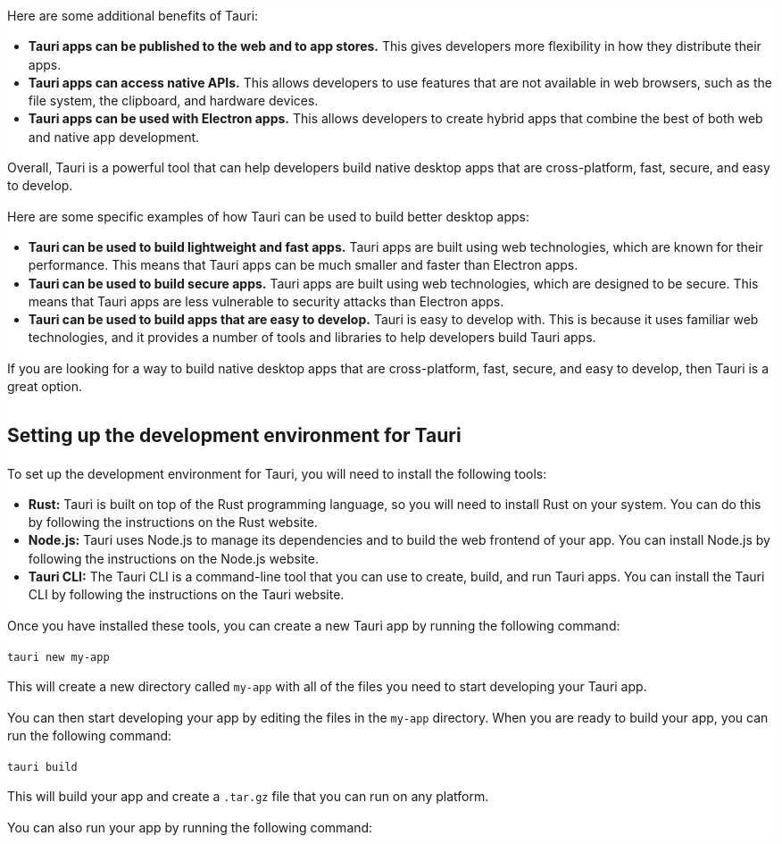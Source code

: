Here are some additional benefits of Tauri:

* **Tauri apps can be published to the web and to app stores.** This gives developers more flexibility in how they distribute their apps.
* **Tauri apps can access native APIs.** This allows developers to use features that are not available in web browsers, such as the file system, the clipboard, and hardware devices.
* **Tauri apps can be used with Electron apps.** This allows developers to create hybrid apps that combine the best of both web and native app development.

Overall, Tauri is a powerful tool that can help developers build native desktop apps that are cross-platform, fast, secure, and easy to develop.

Here are some specific examples of how Tauri can be used to build better desktop apps:

* **Tauri can be used to build lightweight and fast apps.** Tauri apps are built using web technologies, which are known for their performance. This means that Tauri apps can be much smaller and faster than Electron apps.
* **Tauri can be used to build secure apps.** Tauri apps are built using web technologies, which are designed to be secure. This means that Tauri apps are less vulnerable to security attacks than Electron apps.
* **Tauri can be used to build apps that are easy to develop.** Tauri is easy to develop with. This is because it uses familiar web technologies, and it provides a number of tools and libraries to help developers build Tauri apps.

If you are looking for a way to build native desktop apps that are cross-platform, fast, secure, and easy to develop, then Tauri is a great option.

## Setting up the development environment for Tauri

To set up the development environment for Tauri, you will need to install the following tools:

* **Rust:** Tauri is built on top of the Rust programming language, so you will need to install Rust on your system. You can do this by following the instructions on the Rust website.
* **Node.js:** Tauri uses Node.js to manage its dependencies and to build the web frontend of your app. You can install Node.js by following the instructions on the Node.js website.
* **Tauri CLI:** The Tauri CLI is a command-line tool that you can use to create, build, and run Tauri apps. You can install the Tauri CLI by following the instructions on the Tauri website.

Once you have installed these tools, you can create a new Tauri app by running the following command:

```
tauri new my-app
```

This will create a new directory called `my-app` with all of the files you need to start developing your Tauri app.

You can then start developing your app by editing the files in the `my-app` directory. When you are ready to build your app, you can run the following command:

```
tauri build
```

This will build your app and create a `.tar.gz` file that you can run on any platform.

You can also run your app by running the following command:
